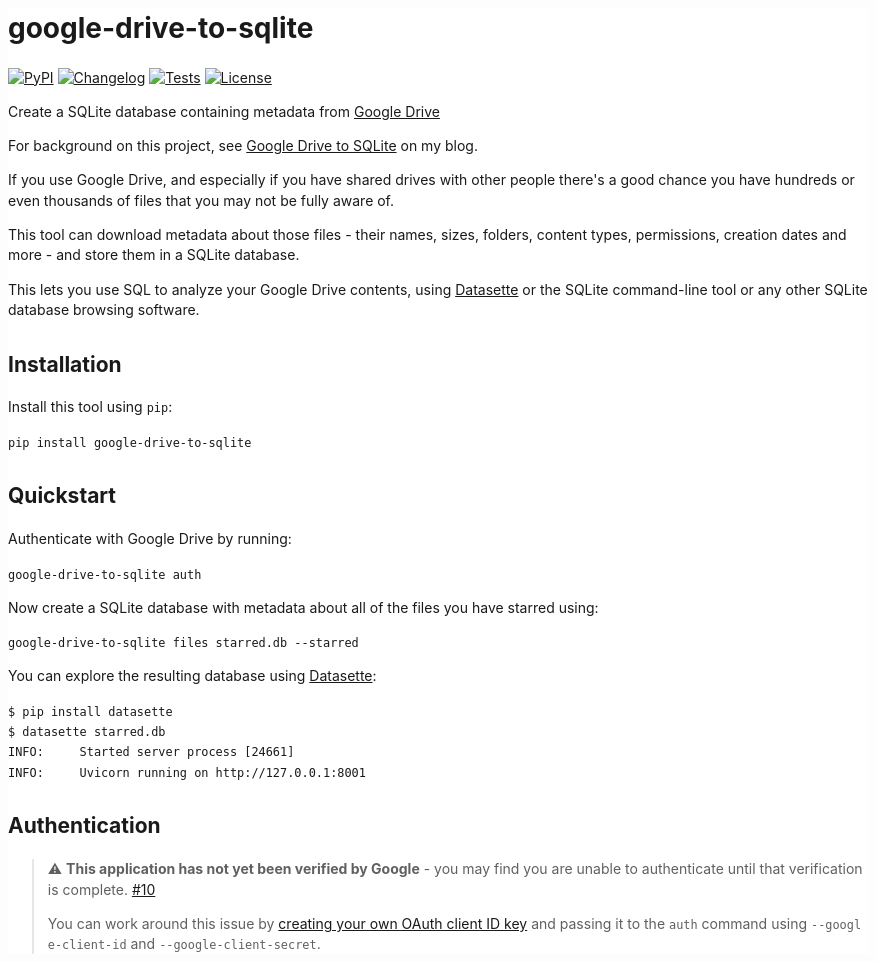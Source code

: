 # google-drive-to-sqlite

[![PyPI](https://img.shields.io/pypi/v/google-drive-to-sqlite.svg)](https://pypi.org/project/google-drive-to-sqlite/)
[![Changelog](https://img.shields.io/github/v/release/simonw/google-drive-to-sqlite?include_prereleases&label=changelog)](https://github.com/simonw/google-drive-to-sqlite/releases)
[![Tests](https://github.com/simonw/google-drive-to-sqlite/workflows/Test/badge.svg)](https://github.com/simonw/google-drive-to-sqlite/actions?query=workflow%3ATest)
[![License](https://img.shields.io/badge/license-Apache%202.0-blue.svg)](https://github.com/simonw/google-drive-to-sqlite/blob/master/LICENSE)

Create a SQLite database containing metadata from [Google Drive](https://www.google.com/drive)

For background on this project, see [Google Drive to SQLite](https://simonwillison.net/2022/Feb/20/google-drive-to-sqlite/) on my blog.

If you use Google Drive, and especially if you have shared drives with other people there's a good chance you have hundreds or even thousands of files that you may not be fully aware of.

This tool can download metadata about those files - their names, sizes, folders, content types, permissions, creation dates and more - and store them in a SQLite database.

This lets you use SQL to analyze your Google Drive contents, using [Datasette](https://datasette.io/) or the SQLite command-line tool or any other SQLite database browsing software.

## Installation

Install this tool using `pip`:

    pip install google-drive-to-sqlite

## Quickstart

Authenticate with Google Drive by running:

    google-drive-to-sqlite auth

Now create a SQLite database with metadata about all of the files you have starred using:

    google-drive-to-sqlite files starred.db --starred

You can explore the resulting database using [Datasette](https://datasette.io/):

    $ pip install datasette
    $ datasette starred.db
    INFO:     Started server process [24661]
    INFO:     Uvicorn running on http://127.0.0.1:8001

## Authentication

> :warning: **This application has not yet been verified by Google** - you may find you are unable to authenticate until that verification is complete. [#10](https://github.com/simonw/google-drive-to-sqlite/issues/10)
>
> You can work around this issue by [creating your own OAuth client ID key](https://til.simonwillison.net/googlecloud/google-oauth-cli-application) and passing it to the `auth` command using `--google-client-id` and `--google-client-secret`.
